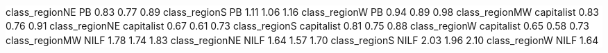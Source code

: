   </tr>
  <tr>
   <td style="text-align:left;"> class_regionNE PB </td>
   <td style="text-align:right;"> 0.83 </td>
   <td style="text-align:right;"> 0.77 </td>
   <td style="text-align:right;"> 0.89 </td>
  </tr>
  <tr>
   <td style="text-align:left;"> class_regionS PB </td>
   <td style="text-align:right;"> 1.11 </td>
   <td style="text-align:right;"> 1.06 </td>
   <td style="text-align:right;"> 1.16 </td>
  </tr>
  <tr>
   <td style="text-align:left;"> class_regionW PB </td>
   <td style="text-align:right;"> 0.94 </td>
   <td style="text-align:right;"> 0.89 </td>
   <td style="text-align:right;"> 0.98 </td>
  </tr>
  <tr>
   <td style="text-align:left;"> class_regionMW capitalist </td>
   <td style="text-align:right;"> 0.83 </td>
   <td style="text-align:right;"> 0.76 </td>
   <td style="text-align:right;"> 0.91 </td>
  </tr>
  <tr>
   <td style="text-align:left;"> class_regionNE capitalist </td>
   <td style="text-align:right;"> 0.67 </td>
   <td style="text-align:right;"> 0.61 </td>
   <td style="text-align:right;"> 0.73 </td>
  </tr>
  <tr>
   <td style="text-align:left;"> class_regionS capitalist </td>
   <td style="text-align:right;"> 0.81 </td>
   <td style="text-align:right;"> 0.75 </td>
   <td style="text-align:right;"> 0.88 </td>
  </tr>
  <tr>
   <td style="text-align:left;"> class_regionW capitalist </td>
   <td style="text-align:right;"> 0.65 </td>
   <td style="text-align:right;"> 0.58 </td>
   <td style="text-align:right;"> 0.73 </td>
  </tr>
  <tr>
   <td style="text-align:left;"> class_regionMW NILF </td>
   <td style="text-align:right;"> 1.78 </td>
   <td style="text-align:right;"> 1.74 </td>
   <td style="text-align:right;"> 1.83 </td>
  </tr>
  <tr>
   <td style="text-align:left;"> class_regionNE NILF </td>
   <td style="text-align:right;"> 1.64 </td>
   <td style="text-align:right;"> 1.57 </td>
   <td style="text-align:right;"> 1.70 </td>
  </tr>
  <tr>
   <td style="text-align:left;"> class_regionS NILF </td>
   <td style="text-align:right;"> 2.03 </td>
   <td style="text-align:right;"> 1.96 </td>
   <td style="text-align:right;"> 2.10 </td>
  </tr>
  <tr>
   <td style="text-align:left;"> class_regionW NILF </td>
   <td style="text-align:right;"> 1.64 </td>